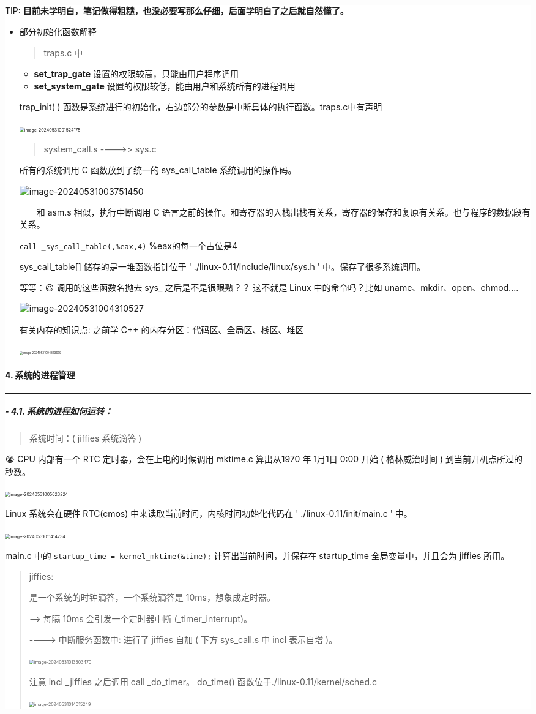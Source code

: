   TIP: **目前未学明白，笔记做得粗糙，也没必要写那么仔细，后面学明白了之后就自然懂了。**



- 部分初始化函数解释

  > traps.c 中

  -  **set_trap_gate**   设置的权限较高，只能由用户程序调用
  -  **set_system_gate**  设置的权限较低，能由用户和系统所有的进程调用

  trap_init( ) 函数是系统进行的初始化，右边部分的参数是中断具体的执行函数。traps.c中有声明

  <img src="https://dearliao.oss-cn-shenzhen.aliyuncs.com/Note/picture/image-20240531001524175.png" alt="image-20240531001524175" style="zoom: 50%;" />

  

  > system_call.s  ---->> sys.c

  所有的系统调用 C 函数放到了统一的 sys_call_table 系统调用的操作码。

  ![image-20240531003751450](https://dearliao.oss-cn-shenzhen.aliyuncs.com/Note/picture/image-20240531003751450.png)

  &emsp;&emsp;和 asm.s 相似，执行中断调用 C 语言之前的操作。和寄存器的入栈出栈有关系，寄存器的保存和复原有关系。也与程序的数据段有关系。 

  `call _sys_call_table(,%eax,4)` %eax的每一个占位是4 

  sys_call_table[] 储存的是一堆函数指针位于 ' ./linux-0.11/include/linux/sys.h ' 中。保存了很多系统调用。

  

  等等：:laughing: 调用的这些函数名抛去 sys_ 之后是不是很眼熟？？ 这不就是 Linux 中的命令吗？比如 uname、mkdir、open、chmod....

  ![image-20240531004310527](https://dearliao.oss-cn-shenzhen.aliyuncs.com/Note/picture/image-20240531004310527.png)

  

  有关内存的知识点: 之前学 C++ 的内存分区：代码区、全局区、栈区、堆区

  <img src="https://dearliao.oss-cn-shenzhen.aliyuncs.com/Note/picture/image-20240531004823669.png" alt="image-20240531004823669" style="zoom:33%;" />

#### 4. 系统的进程管理

---

##### - 4.1. 系统的进程如何运转：

> 系统时间：( jiffies 系统滴答 )

:sob: CPU 内部有一个 RTC 定时器，会在上电的时候调用 mktime.c 算出从1970 年 1月1日 0:00 开始 ( 格林威治时间 ) 到当前开机点所过的秒数。

<img src="https://dearliao.oss-cn-shenzhen.aliyuncs.com/Note/picture/image-20240531005623224.png" alt="image-20240531005623224" style="zoom: 50%;" />

Linux 系统会在硬件 RTC(cmos) 中来读取当前时间，内核时间初始化代码在 ' ./linux-0.11/init/main.c '  中。

<img src="https://dearliao.oss-cn-shenzhen.aliyuncs.com/Note/picture/image-20240531011414734.png" alt="image-20240531011414734" style="zoom:50%;" />

main.c 中的 `startup_time = kernel_mktime(&time);` 计算出当前时间，并保存在 startup_time 全局变量中，并且会为 jiffies 所用。

> jiffies:
>
> 是一个系统的时钟滴答，一个系统滴答是 10ms，想象成定时器。
>
> --> 每隔 10ms 会引发一个定时器中断 (_timer_interrupt)。
>
> ----> 中断服务函数中: 进行了 jiffies 自加 ( 下方 sys_call.s 中 incl 表示自增 )。
>
> <img src="https://dearliao.oss-cn-shenzhen.aliyuncs.com/Note/picture/image-20240531013503470.png" alt="image-20240531013503470" style="zoom:50%;" />
>
> 注意 incl _jiffies 之后调用 call _do_timer。 do_time() 函数位于./linux-0.11/kernel/sched.c
>
> <img src="https://dearliao.oss-cn-shenzhen.aliyuncs.com/Note/picture/image-20240531014015249.png" alt="image-20240531014015249" style="zoom:50%;" />
>